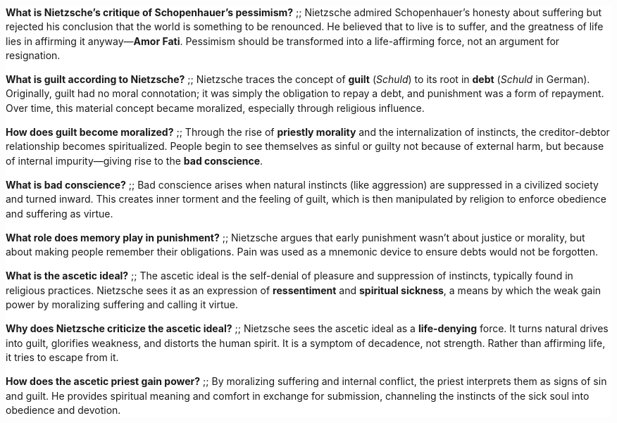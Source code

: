 **What is Nietzsche’s critique of Schopenhauer’s pessimism?** ;; Nietzsche admired Schopenhauer’s honesty about suffering but rejected his conclusion that the world is something to be renounced. He believed that to live is to suffer, and the greatness of life lies in affirming it anyway—**Amor Fati**. Pessimism should be transformed into a life-affirming force, not an argument for resignation.

**What is guilt according to Nietzsche?** ;; Nietzsche traces the concept of **guilt** (_Schuld_) to its root in **debt** (_Schuld_ in German). Originally, guilt had no moral connotation; it was simply the obligation to repay a debt, and punishment was a form of repayment. Over time, this material concept became moralized, especially through religious influence.

**How does guilt become moralized?** ;; Through the rise of **priestly morality** and the internalization of instincts, the creditor-debtor relationship becomes spiritualized. People begin to see themselves as sinful or guilty not because of external harm, but because of internal impurity—giving rise to the **bad conscience**.

**What is bad conscience?** ;; Bad conscience arises when natural instincts (like aggression) are suppressed in a civilized society and turned inward. This creates inner torment and the feeling of guilt, which is then manipulated by religion to enforce obedience and suffering as virtue.

**What role does memory play in punishment?** ;; Nietzsche argues that early punishment wasn’t about justice or morality, but about making people remember their obligations. Pain was used as a mnemonic device to ensure debts would not be forgotten.

**What is the ascetic ideal?** ;; The ascetic ideal is the self-denial of pleasure and suppression of instincts, typically found in religious practices. Nietzsche sees it as an expression of **ressentiment** and **spiritual sickness**, a means by which the weak gain power by moralizing suffering and calling it virtue.

**Why does Nietzsche criticize the ascetic ideal?** ;; Nietzsche sees the ascetic ideal as a **life-denying** force. It turns natural drives into guilt, glorifies weakness, and distorts the human spirit. It is a symptom of decadence, not strength. Rather than affirming life, it tries to escape from it.

**How does the ascetic priest gain power?** ;; By moralizing suffering and internal conflict, the priest interprets them as signs of sin and guilt. He provides spiritual meaning and comfort in exchange for submission, channeling the instincts of the sick soul into obedience and devotion.




